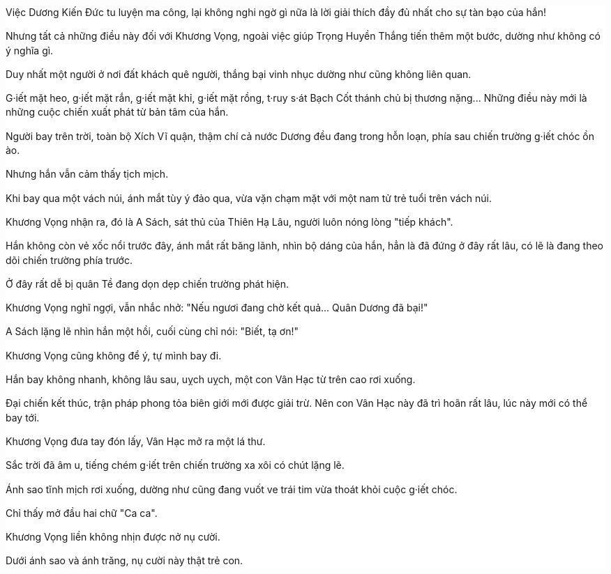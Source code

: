 Việc Dương Kiến Đức tu luyện ma công, lại không nghi ngờ gì nữa là lời giải thích đầy đủ nhất cho sự tàn bạo của hắn!

Nhưng tất cả những điều này đối với Khương Vọng, ngoài việc giúp Trọng Huyền Thắng tiến thêm một bước, dường như không có ý nghĩa gì.

Duy nhất một người ở nơi đất khách quê người, thắng bại vinh nhục dường như cũng không liên quan.

G·iết mặt heo, g·iết mặt rắn, g·iết mặt khỉ, g·iết mặt rồng, t·ruy s·át Bạch Cốt thánh chủ bị thương nặng... Những điều này mới là những cuộc chiến xuất phát từ bản tâm của hắn.

Người bay trên trời, toàn bộ Xích Vĩ quận, thậm chí cả nước Dương đều đang trong hỗn loạn, phía sau chiến trường g·iết chóc ồn ào.

Nhưng hắn vẫn cảm thấy tịch mịch.

Khi bay qua một vách núi, ánh mắt tùy ý đảo qua, vừa vặn chạm mặt với một nam tử trẻ tuổi trên vách núi.

Khương Vọng nhận ra, đó là A Sách, sát thủ của Thiên Hạ Lâu, người luôn nóng lòng "tiếp khách".

Hắn không còn vẻ xốc nổi trước đây, ánh mắt rất băng lãnh, nhìn bộ dáng của hắn, hẳn là đã đứng ở đây rất lâu, có lẽ là đang theo dõi chiến trường phía trước.

Ở đây rất dễ bị quân Tề đang dọn dẹp chiến trường phát hiện.

Khương Vọng nghĩ ngợi, vẫn nhắc nhở: "Nếu ngươi đang chờ kết quả... Quân Dương đã bại!"

A Sách lặng lẽ nhìn hắn một hồi, cuối cùng chỉ nói: "Biết, tạ ơn!"

Khương Vọng cũng không để ý, tự mình bay đi.

Hắn bay không nhanh, không lâu sau, uỵch uỵch, một con Vân Hạc từ trên cao rơi xuống.

Đại chiến kết thúc, trận pháp phong tỏa biên giới mới được giải trừ. Nên con Vân Hạc này đã trì hoãn rất lâu, lúc này mới có thể bay tới.

Khương Vọng đưa tay đón lấy, Vân Hạc mở ra một lá thư.

Sắc trời đã âm u, tiếng chém g·iết trên chiến trường xa xôi có chút lặng lẽ.

Ánh sao tĩnh mịch rơi xuống, dường như cũng đang vuốt ve trái tim vừa thoát khỏi cuộc g·iết chóc.

Chỉ thấy mở đầu hai chữ "Ca ca".

Khương Vọng liền không nhịn được nở nụ cười.

Dưới ánh sao và ánh trăng, nụ cười này thật trẻ con.